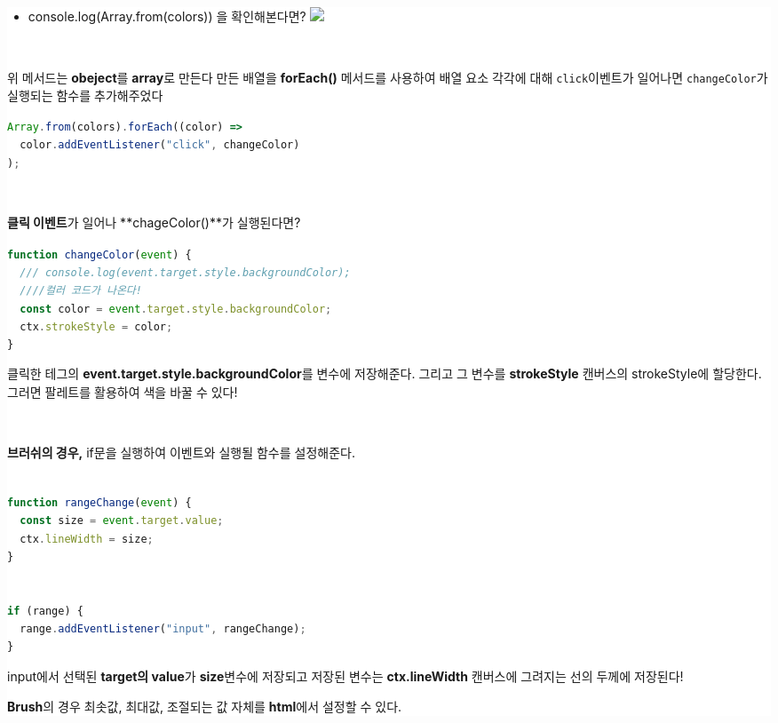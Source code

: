 
- console.log(Array.from(colors)) 을 확인해본다면?
![](https://images.velog.io/images/duswn38/post/311cf961-00cc-4d95-8246-02b640432d5c/55.PNG)
<br>


위 메서드는 **obeject**를 **array**로 만든다 
만든 배열을 **forEach()** 메서드를 사용하여 배열 요소 각각에 대해 `click`이벤트가 일어나면 `changeColor`가 실행되는 함수를 추가해주었다




```js
Array.from(colors).forEach((color) =>
  color.addEventListener("click", changeColor)
);

```

<br>



**클릭 이벤트**가 일어나 **chageColor()**가 실행된다면?


```jsx
function changeColor(event) {
  /// console.log(event.target.style.backgroundColor); 
  ////컬러 코드가 나온다!
  const color = event.target.style.backgroundColor;
  ctx.strokeStyle = color;
}

```


클릭한 테그의 **event.target.style.backgroundColor**를 변수에 저장해준다. 
그리고 그 변수를 **strokeStyle** 캔버스의 strokeStyle에 할당한다.
그러면 팔레트를 활용하여 색을 바꿀 수 있다!

<br>

**브러쉬의 경우,** if문을 실행하여 이벤트와 실행될 함수를 설정해준다.

```js

function rangeChange(event) {
  const size = event.target.value;
  ctx.lineWidth = size;
}


if (range) {
  range.addEventListener("input", rangeChange);
}
```

input에서 선택된 **target의 value**가 **size**변수에 저장되고 저장된 변수는 **ctx.lineWidth** 캔버스에 그려지는 선의 두께에 저장된다! 

**Brush**의 경우 최솟값, 최대값, 조절되는 값 자체를 **html**에서 설정할 수 있다. 

